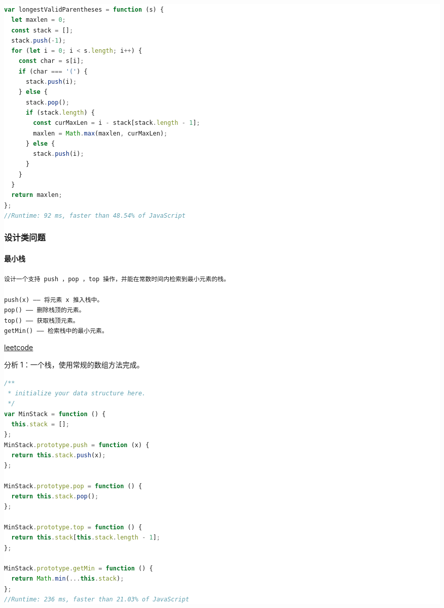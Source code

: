 ```js
var longestValidParentheses = function (s) {
  let maxlen = 0;
  const stack = [];
  stack.push(-1);
  for (let i = 0; i < s.length; i++) {
    const char = s[i];
    if (char === '(') {
      stack.push(i);
    } else {
      stack.pop();
      if (stack.length) {
        const curMaxLen = i - stack[stack.length - 1];
        maxlen = Math.max(maxlen, curMaxLen);
      } else {
        stack.push(i);
      }
    }
  }
  return maxlen;
};
//Runtime: 92 ms, faster than 48.54% of JavaScript
```

### 设计类问题

#### 最小栈

```
设计一个支持 push ，pop ，top 操作，并能在常数时间内检索到最小元素的栈。

push(x) —— 将元素 x 推入栈中。
pop() —— 删除栈顶的元素。
top() —— 获取栈顶元素。
getMin() —— 检索栈中的最小元素。
```

[leetcode](https://leetcode-cn.com/problems/min-stack)

分析 1：一个栈，使用常规的数组方法完成。

```js
/**
 * initialize your data structure here.
 */
var MinStack = function () {
  this.stack = [];
};
MinStack.prototype.push = function (x) {
  return this.stack.push(x);
};

MinStack.prototype.pop = function () {
  return this.stack.pop();
};

MinStack.prototype.top = function () {
  return this.stack[this.stack.length - 1];
};

MinStack.prototype.getMin = function () {
  return Math.min(...this.stack);
};
//Runtime: 236 ms, faster than 21.03% of JavaScript
```
